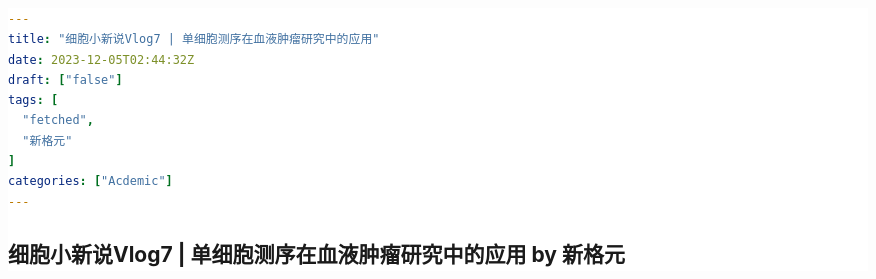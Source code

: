 ```yaml
---
title: "细胞小新说Vlog7 | 单细胞测序在血液肿瘤研究中的应用"
date: 2023-12-05T02:44:32Z
draft: ["false"]
tags: [
  "fetched",
  "新格元"
]
categories: ["Acdemic"]
---
```

细胞小新说Vlog7 | 单细胞测序在血液肿瘤研究中的应用 by 新格元
------